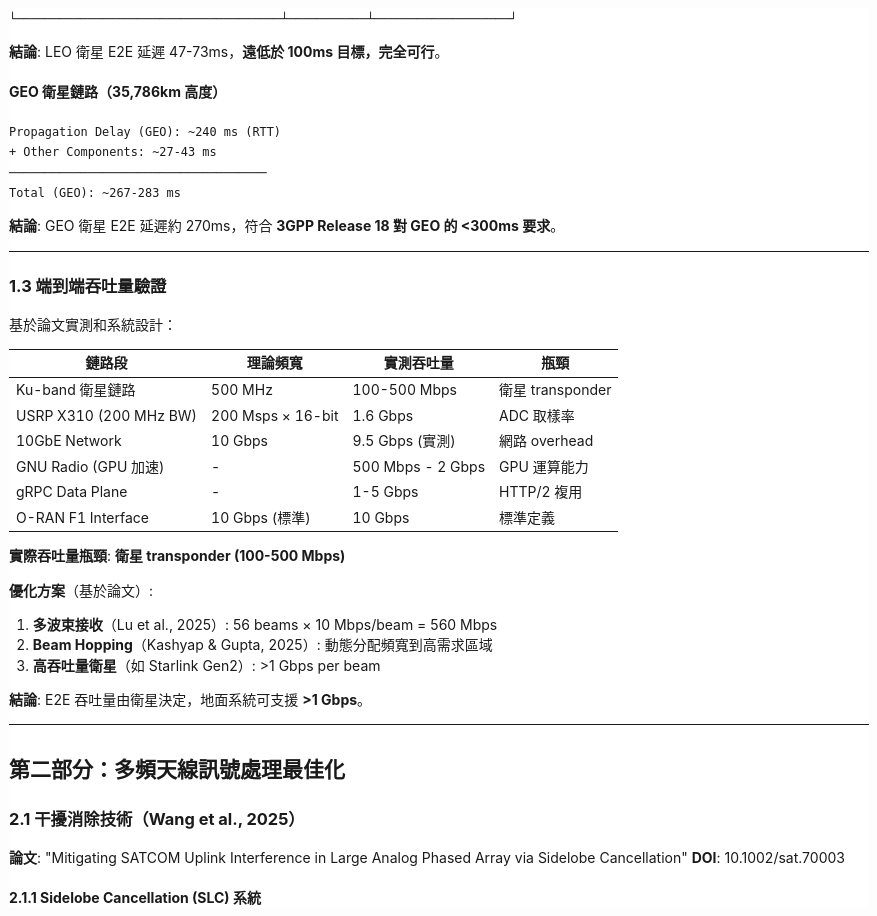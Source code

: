```
└─────────────────────────────────────┴───────────┴───────────────────┘
```

**結論**: LEO 衛星 E2E 延遲 47-73ms，**遠低於 100ms 目標，完全可行**。

#### GEO 衛星鏈路（35,786km 高度）

```
Propagation Delay (GEO): ~240 ms (RTT)
+ Other Components: ~27-43 ms
────────────────────────────────────
Total (GEO): ~267-283 ms
```

**結論**: GEO 衛星 E2E 延遲約 270ms，符合 **3GPP Release 18 對 GEO 的 <300ms 要求**。

---

### 1.3 端到端吞吐量驗證

基於論文實測和系統設計：

| **鏈路段** | **理論頻寬** | **實測吞吐量** | **瓶頸** |
|------------|--------------|----------------|----------|
| Ku-band 衛星鏈路 | 500 MHz | 100-500 Mbps | 衛星 transponder |
| USRP X310 (200 MHz BW) | 200 Msps × 16-bit | 1.6 Gbps | ADC 取樣率 |
| 10GbE Network | 10 Gbps | 9.5 Gbps (實測) | 網路 overhead |
| GNU Radio (GPU 加速) | - | 500 Mbps - 2 Gbps | GPU 運算能力 |
| gRPC Data Plane | - | 1-5 Gbps | HTTP/2 複用 |
| O-RAN F1 Interface | 10 Gbps (標準) | 10 Gbps | 標準定義 |

**實際吞吐量瓶頸**: **衛星 transponder (100-500 Mbps)**

**優化方案**（基於論文）:
1. **多波束接收**（Lu et al., 2025）: 56 beams × 10 Mbps/beam = 560 Mbps
2. **Beam Hopping**（Kashyap & Gupta, 2025）: 動態分配頻寬到高需求區域
3. **高吞吐量衛星**（如 Starlink Gen2）: >1 Gbps per beam

**結論**: E2E 吞吐量由衛星決定，地面系統可支援 **>1 Gbps**。

---

## 第二部分：多頻天線訊號處理最佳化

### 2.1 干擾消除技術（Wang et al., 2025）

**論文**: "Mitigating SATCOM Uplink Interference in Large Analog Phased Array via Sidelobe Cancellation"
**DOI**: 10.1002/sat.70003

#### 2.1.1 Sidelobe Cancellation (SLC) 系統
